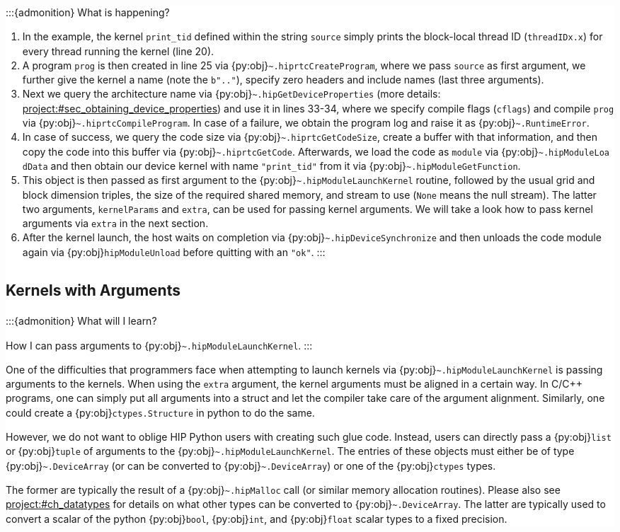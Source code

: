 :::{admonition} What is happening?

1. In the example, the kernel `print_tid` defined within the string `source` simply prints the
block-local thread ID (`threadIDx.x`) for every thread running the kernel (line 20).
1. A program `prog` is then created in line 25 via {py:obj}`~.hiprtcCreateProgram`, where we pass `source` as first argument,
we further give the kernel a name (note the `b".."`), specify zero headers and include names (last three arguments).
1. Next we query the architecture name via {py:obj}`~.hipGetDeviceProperties` (more details: <project:#sec_obtaining_device_properties>)
and use it in lines 33-34, where we specify compile flags (`cflags`) and
compile `prog` via {py:obj}`~.hiprtcCompileProgram`.
In case of a failure, we obtain the program log and raise it as {py:obj}`~.RuntimeError`.
1. In case of success, we query the code size via {py:obj}`~.hiprtcGetCodeSize`, create a buffer with that information,
and then copy the code into this buffer via {py:obj}`~.hiprtcGetCode`.
Afterwards, we load the code as `module` via {py:obj}`~.hipModuleLoadData` and then
obtain our device kernel with name `"print_tid"` from it via {py:obj}`~.hipModuleGetFunction`.
1. This object is then passed as first argument to the {py:obj}`~.hipModuleLaunchKernel` routine,
followed by the usual grid and block dimension triples, the size of the required shared memory,
and stream to use (`None` means the null stream).
The latter two arguments, `kernelParams` and `extra`, can be used for passing kernel arguments.
We will take a look how to pass kernel arguments via `extra` in the next section.
1. After the kernel launch, the host waits on completion via {py:obj}`~.hipDeviceSynchronize`
and then unloads the code module again via  {py:obj}`hipModuleUnload` before quitting
with an `"ok"`.
:::

## Kernels with Arguments

:::{admonition} What will I learn?

How I can pass arguments to {py:obj}`~.hipModuleLaunchKernel`.
:::

One of the difficulties that programmers face when attempting to launch 
kernels via {py:obj}`~.hipModuleLaunchKernel` is passing arguments to the kernels.
When using the `extra` argument, the kernel arguments must be aligned in a certain way.
In C/C++ programs, one can simply put all arguments into a struct and let the 
compiler take care of the argument alignment. Similarly, 
one could create a {py:obj}`ctypes.Structure` in python to do the same.

However, we do not want to oblige HIP Python users with creating such glue code.
Instead, users can directly pass a {py:obj}`list` or {py:obj}`tuple` of arguments to 
the {py:obj}`~.hipModuleLaunchKernel`. The entries of these objects must 
either be of type {py:obj}`~.DeviceArray` (or can be converted to {py:obj}`~.DeviceArray`)
or one of the {py:obj}`ctypes` types.

The former are typically the result of a {py:obj}`~.hipMalloc` call (or similar memory allocation routines).
Please also see <project:#ch_datatypes> for details on what other types can be converted to {py:obj}`~.DeviceArray`.
The latter are typically used to convert a scalar of the python {py:obj}`bool`, {py:obj}`int`, and {py:obj}`float` scalar types 
to a fixed precision.
